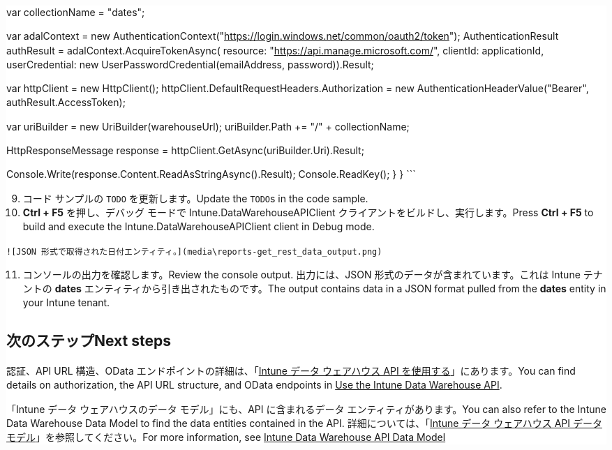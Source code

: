    var collectionName = "dates";

   var adalContext = new AuthenticationContext("https://login.windows.net/common/oauth2/token");
   AuthenticationResult authResult = adalContext.AcquireTokenAsync(
    resource: "https://api.manage.microsoft.com/",
    clientId: applicationId,
    userCredential: new UserPasswordCredential(emailAddress, password)).Result;

   var httpClient = new HttpClient();
   httpClient.DefaultRequestHeaders.Authorization = new AuthenticationHeaderValue("Bearer", authResult.AccessToken);

   var uriBuilder = new UriBuilder(warehouseUrl);
   uriBuilder.Path += "/" + collectionName;

   HttpResponseMessage response = httpClient.GetAsync(uriBuilder.Uri).Result;

   Console.Write(response.Content.ReadAsStringAsync().Result);
   Console.ReadKey();
  }
    }
    ```

9.  <span data-ttu-id="beec7-249">コード サンプルの `TODO` を更新します。</span><span class="sxs-lookup"><span data-stu-id="beec7-249">Update the `TODO`s in the code sample.</span></span>
10.  <span data-ttu-id="beec7-250">**Ctrl + F5** を押し、デバッグ モードで Intune.DataWarehouseAPIClient クライアントをビルドし、実行します。</span><span class="sxs-lookup"><span data-stu-id="beec7-250">Press **Ctrl + F5** to build and execute the Intune.DataWarehouseAPIClient client in Debug mode.</span></span>

    ![JSON 形式で取得された日付エンティティ。](media\reports-get_rest_data_output.png)

11.  <span data-ttu-id="beec7-252">コンソールの出力を確認します。</span><span class="sxs-lookup"><span data-stu-id="beec7-252">Review the console output.</span></span> <span data-ttu-id="beec7-253">出力には、JSON 形式のデータが含まれています。これは Intune テナントの **dates** エンティティから引き出されたものです。</span><span class="sxs-lookup"><span data-stu-id="beec7-253">The output contains data in a JSON format pulled from the **dates** entity in your Intune tenant.</span></span>

## <a name="next-steps"></a><span data-ttu-id="beec7-254">次のステップ</span><span class="sxs-lookup"><span data-stu-id="beec7-254">Next steps</span></span>

<span data-ttu-id="beec7-255">認証、API URL 構造、OData エンドポイントの詳細は、「[Intune データ ウェアハウス API を使用する](reports-api-url.md)」にあります。</span><span class="sxs-lookup"><span data-stu-id="beec7-255">You can find details on authorization, the API URL structure, and OData endpoints in [Use the Intune Data Warehouse API](reports-api-url.md).</span></span> 

<span data-ttu-id="beec7-256">「Intune データ ウェアハウスのデータ モデル」にも、API に含まれるデータ エンティティがあります。</span><span class="sxs-lookup"><span data-stu-id="beec7-256">You can also refer to the Intune Data Warehouse Data Model to find the data entities contained in the API.</span></span> <span data-ttu-id="beec7-257">詳細については、「[Intune データ ウェアハウス API データ モデル](reports-ref-data-model.md)」を参照してください。</span><span class="sxs-lookup"><span data-stu-id="beec7-257">For more information, see [Intune Data Warehouse API Data Model](reports-ref-data-model.md)</span></span>